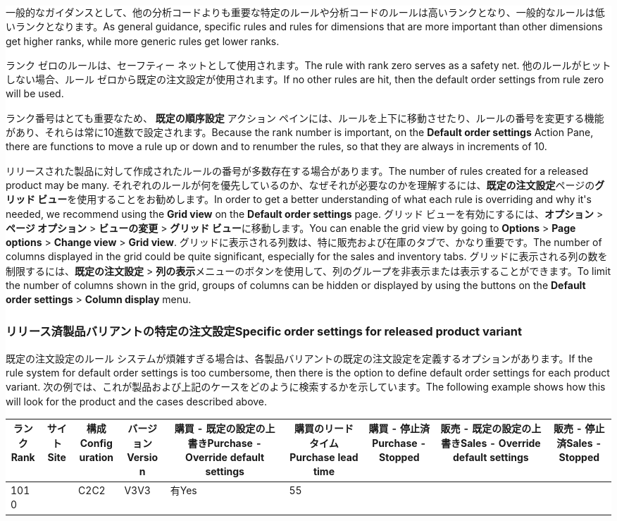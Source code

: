 <span data-ttu-id="2c7c7-280">一般的なガイダンスとして、他の分析コードよりも重要な特定のルールや分析コードのルールは高いランクとなり、一般的なルールは低いランクとなります。</span><span class="sxs-lookup"><span data-stu-id="2c7c7-280">As general guidance, specific rules and rules for dimensions that are more important than other dimensions get higher ranks, while more generic rules get lower ranks.</span></span> 

<span data-ttu-id="2c7c7-281">ランク ゼロのルールは、セーフティー ネットとして使用されます。</span><span class="sxs-lookup"><span data-stu-id="2c7c7-281">The rule with rank zero serves as a safety net.</span></span> <span data-ttu-id="2c7c7-282">他のルールがヒットしない場合、ルール ゼロから既定の注文設定が使用されます。</span><span class="sxs-lookup"><span data-stu-id="2c7c7-282">If no other rules are hit, then the default order settings from rule zero will be used.</span></span> 

<span data-ttu-id="2c7c7-283">ランク番号はとても重要なため、 **既定の順序設定** アクション ペインには、ルールを上下に移動させたり、ルールの番号を変更する機能があり、それらは常に10進数で設定されます。</span><span class="sxs-lookup"><span data-stu-id="2c7c7-283">Because the rank number is important, on the **Default order settings** Action Pane, there are functions to move a rule up or down and to renumber the rules, so that they are always in increments of 10.</span></span> 

<span data-ttu-id="2c7c7-284">リリースされた製品に対して作成されたルールの番号が多数存在する場合があります。</span><span class="sxs-lookup"><span data-stu-id="2c7c7-284">The number of rules created for a released product may be many.</span></span> <span data-ttu-id="2c7c7-285">それぞれのルールが何を優先しているのか、なぜそれが必要なのかを理解するには、**既定の注文設定**ページの**グリッド ビュー**を使用することをお勧めします。</span><span class="sxs-lookup"><span data-stu-id="2c7c7-285">In order to get a better understanding of what each rule is overriding and why it's needed, we recommend using the **Grid view** on the **Default order settings** page.</span></span> <span data-ttu-id="2c7c7-286">グリッド ビューを有効にするには、**オプション** &gt; **ページ オプション** &gt; **ビューの変更** &gt; **グリッド ビュー**に移動します。</span><span class="sxs-lookup"><span data-stu-id="2c7c7-286">You can enable the grid view by going to **Options** &gt; **Page options** &gt; **Change view** &gt; **Grid view**.</span></span> <span data-ttu-id="2c7c7-287">グリッドに表示される列数は、特に販売および在庫のタブで、かなり重要です。</span><span class="sxs-lookup"><span data-stu-id="2c7c7-287">The number of columns displayed in the grid could be quite significant, especially for the sales and inventory tabs.</span></span> <span data-ttu-id="2c7c7-288">グリッドに表示される列の数を制限するには、**既定の注文設定** &gt; **列の表示**メニューのボタンを使用して、列のグループを非表示または表示することができます。</span><span class="sxs-lookup"><span data-stu-id="2c7c7-288">To limit the number of columns shown in the grid, groups of columns can be hidden or displayed by using the buttons on the **Default order settings** &gt; **Column display** menu.</span></span>

### <a name="specific-order-settings-for-released-product-variant"></a><span data-ttu-id="2c7c7-289">リリース済製品バリアントの特定の注文設定</span><span class="sxs-lookup"><span data-stu-id="2c7c7-289">Specific order settings for released product variant</span></span>

<span data-ttu-id="2c7c7-290">既定の注文設定のルール システムが煩雑すぎる場合は、各製品バリアントの既定の注文設定を定義するオプションがあります。</span><span class="sxs-lookup"><span data-stu-id="2c7c7-290">If the rule system for default order settings is too cumbersome, then there is the option to define default order settings for each product variant.</span></span> <span data-ttu-id="2c7c7-291">次の例では、これが製品および上記のケースをどのように検索するかを示しています。</span><span class="sxs-lookup"><span data-stu-id="2c7c7-291">The following example shows how this will look for the product and the cases described above.</span></span>

| <span data-ttu-id="2c7c7-292">ランク</span><span class="sxs-lookup"><span data-stu-id="2c7c7-292">Rank</span></span> | <span data-ttu-id="2c7c7-293">サイト</span><span class="sxs-lookup"><span data-stu-id="2c7c7-293">Site</span></span> | <span data-ttu-id="2c7c7-294">構成</span><span class="sxs-lookup"><span data-stu-id="2c7c7-294">Configuration</span></span> | <span data-ttu-id="2c7c7-295">バージョン</span><span class="sxs-lookup"><span data-stu-id="2c7c7-295">Version</span></span> | <span data-ttu-id="2c7c7-296">購買 - 既定の設定の上書き</span><span class="sxs-lookup"><span data-stu-id="2c7c7-296">Purchase - Override default settings</span></span> | <span data-ttu-id="2c7c7-297">購買のリード タイム</span><span class="sxs-lookup"><span data-stu-id="2c7c7-297">Purchase lead time</span></span> | <span data-ttu-id="2c7c7-298">購買 - 停止済</span><span class="sxs-lookup"><span data-stu-id="2c7c7-298">Purchase - Stopped</span></span> | <span data-ttu-id="2c7c7-299">販売 - 既定の設定の上書き</span><span class="sxs-lookup"><span data-stu-id="2c7c7-299">Sales - Override default settings</span></span> | <span data-ttu-id="2c7c7-300">販売 - 停止済</span><span class="sxs-lookup"><span data-stu-id="2c7c7-300">Sales - Stopped</span></span> |
|------|------|---------------|-------|--------------------------------------|--------------------|--------------------|-----------------------------------|-----------------|
| <span data-ttu-id="2c7c7-301">10</span><span class="sxs-lookup"><span data-stu-id="2c7c7-301">10</span></span>   |      | <span data-ttu-id="2c7c7-302">C2</span><span class="sxs-lookup"><span data-stu-id="2c7c7-302">C2</span></span>            | <span data-ttu-id="2c7c7-303">V3</span><span class="sxs-lookup"><span data-stu-id="2c7c7-303">V3</span></span>    | <span data-ttu-id="2c7c7-304">有</span><span class="sxs-lookup"><span data-stu-id="2c7c7-304">Yes</span></span>                                  | <span data-ttu-id="2c7c7-305">5</span><span class="sxs-lookup"><span data-stu-id="2c7c7-305">5</span></span>                  |                    |                                   |                 |